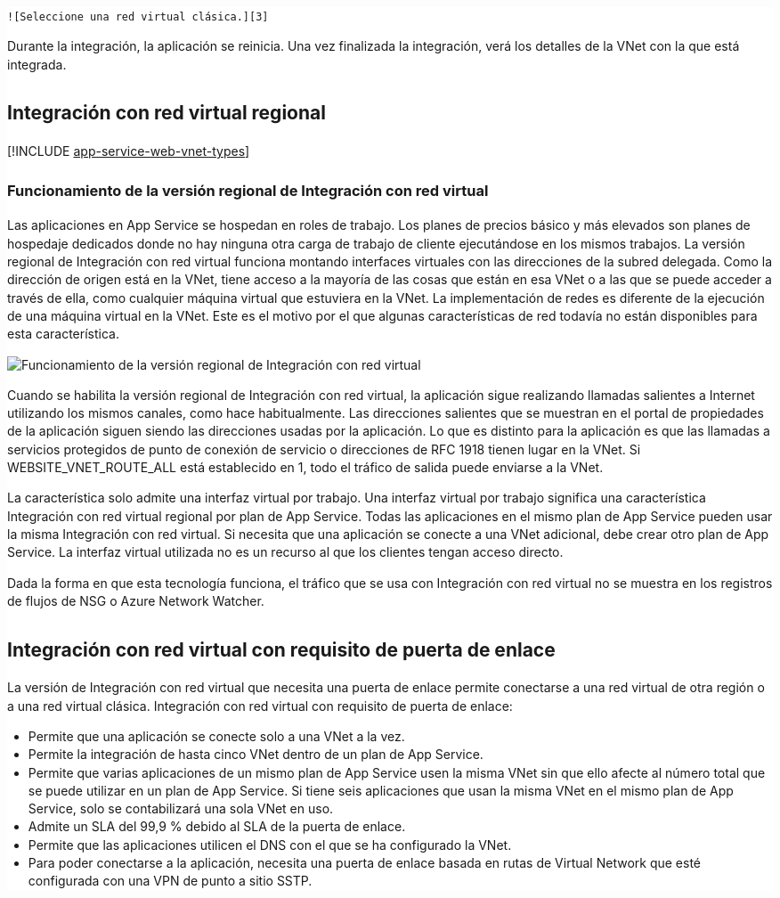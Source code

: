     ![Seleccione una red virtual clásica.][3]

Durante la integración, la aplicación se reinicia. Una vez finalizada la integración, verá los detalles de la VNet con la que está integrada.

## <a name="regional-vnet-integration"></a>Integración con red virtual regional

[!INCLUDE [app-service-web-vnet-types](../../includes/app-service-web-vnet-regional.md)]

### <a name="how-regional-vnet-integration-works"></a>Funcionamiento de la versión regional de Integración con red virtual

Las aplicaciones en App Service se hospedan en roles de trabajo. Los planes de precios básico y más elevados son planes de hospedaje dedicados donde no hay ninguna otra carga de trabajo de cliente ejecutándose en los mismos trabajos. La versión regional de Integración con red virtual funciona montando interfaces virtuales con las direcciones de la subred delegada. Como la dirección de origen está en la VNet, tiene acceso a la mayoría de las cosas que están en esa VNet o a las que se puede acceder a través de ella, como cualquier máquina virtual que estuviera en la VNet. La implementación de redes es diferente de la ejecución de una máquina virtual en la VNet. Este es el motivo por el que algunas características de red todavía no están disponibles para esta característica.

![Funcionamiento de la versión regional de Integración con red virtual][5]

Cuando se habilita la versión regional de Integración con red virtual, la aplicación sigue realizando llamadas salientes a Internet utilizando los mismos canales, como hace habitualmente. Las direcciones salientes que se muestran en el portal de propiedades de la aplicación siguen siendo las direcciones usadas por la aplicación. Lo que es distinto para la aplicación es que las llamadas a servicios protegidos de punto de conexión de servicio o direcciones de RFC 1918 tienen lugar en la VNet. Si WEBSITE_VNET_ROUTE_ALL está establecido en 1, todo el tráfico de salida puede enviarse a la VNet.

La característica solo admite una interfaz virtual por trabajo. Una interfaz virtual por trabajo significa una característica Integración con red virtual regional por plan de App Service. Todas las aplicaciones en el mismo plan de App Service pueden usar la misma Integración con red virtual. Si necesita que una aplicación se conecte a una VNet adicional, debe crear otro plan de App Service. La interfaz virtual utilizada no es un recurso al que los clientes tengan acceso directo.

Dada la forma en que esta tecnología funciona, el tráfico que se usa con Integración con red virtual no se muestra en los registros de flujos de NSG o Azure Network Watcher.

## <a name="gateway-required-vnet-integration"></a>Integración con red virtual con requisito de puerta de enlace

La versión de Integración con red virtual que necesita una puerta de enlace permite conectarse a una red virtual de otra región o a una red virtual clásica. Integración con red virtual con requisito de puerta de enlace:

* Permite que una aplicación se conecte solo a una VNet a la vez.
* Permite la integración de hasta cinco VNet dentro de un plan de App Service.
* Permite que varias aplicaciones de un mismo plan de App Service usen la misma VNet sin que ello afecte al número total que se puede utilizar en un plan de App Service. Si tiene seis aplicaciones que usan la misma VNet en el mismo plan de App Service, solo se contabilizará una sola VNet en uso.
* Admite un SLA del 99,9 % debido al SLA de la puerta de enlace.
* Permite que las aplicaciones utilicen el DNS con el que se ha configurado la VNet.
* Para poder conectarse a la aplicación, necesita una puerta de enlace basada en rutas de Virtual Network que esté configurada con una VPN de punto a sitio SSTP.


[1]: ./media/web-sites-integrate-with-vnet/vnetint-app.png
[2]: ./media/web-sites-integrate-with-vnet/vnetint-addvnet.png
[3]: ./media/web-sites-integrate-with-vnet/vnetint-classic.png
[5]: ./media/web-sites-integrate-with-vnet/vnetint-regionalworks.png
[6]: ./media/web-sites-integrate-with-vnet/vnetint-gwworks.png
[VNETOverview]: ../virtual-network/virtual-networks-overview.md
[AzurePortal]: https://portal.azure.com/
[ASPricing]: https://azure.microsoft.com/pricing/details/app-service/
[VNETPricing]: https://azure.microsoft.com/pricing/details/vpn-gateway/
[DataPricing]: https://azure.microsoft.com/pricing/details/data-transfers/
[V2VNETP2S]: ../vpn-gateway/vpn-gateway-howto-point-to-site-rm-ps.md
[ILBASE]: environment/create-ilb-ase.md
[V2VNETPortal]: ../vpn-gateway/vpn-gateway-howto-point-to-site-resource-manager-portal.md
[VPNERCoex]: ../expressroute/expressroute-howto-coexist-resource-manager.md
[ASE]: environment/intro.md
[creategatewaysubnet]: ../vpn-gateway/vpn-gateway-howto-point-to-site-resource-manager-portal.md#creategw
[creategateway]: ../vpn-gateway/vpn-gateway-howto-point-to-site-resource-manager-portal.md#creategw
[setp2saddresses]: ../vpn-gateway/vpn-gateway-howto-point-to-site-resource-manager-portal.md#addresspool
[VNETRouteTables]: ../virtual-network/manage-route-table.md
[installCLI]: /cli/azure/install-azure-cli?view=azure-cli-latest%2f
[privateendpoints]: networking/private-endpoint.md